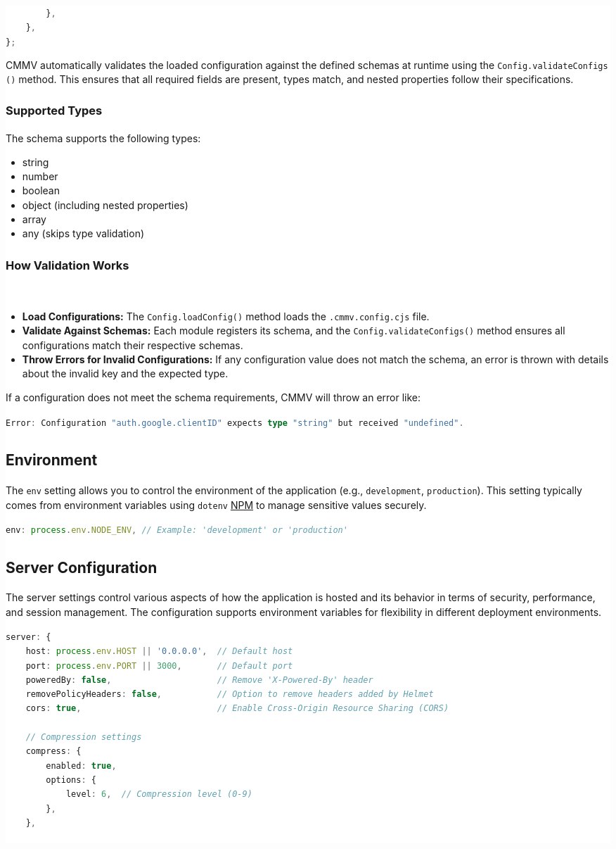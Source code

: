 ```typescript
        },
    },
};
```

CMMV automatically validates the loaded configuration against the defined schemas at runtime using the ``Config.validateConfigs()`` method. This ensures that all required fields are present, types match, and nested properties follow their specifications.

### Supported Types

The schema supports the following types:

* string
* number
* boolean
* object (including nested properties)
* array
* any (skips type validation)

### How Validation Works
<br/>

* **Load Configurations:** The ``Config.loadConfig()`` method loads the ``.cmmv.config.cjs`` file.
* **Validate Against Schemas:** Each module registers its schema, and the ``Config.validateConfigs()`` method ensures all configurations match their respective schemas.
* **Throw Errors for Invalid Configurations:** If any configuration value does not match the schema, an error is thrown with details about the invalid key and the expected type.

If a configuration does not meet the schema requirements, CMMV will throw an error like:

```typescript
Error: Configuration "auth.google.clientID" expects type "string" but received "undefined".
```

## Environment

The ``env`` setting allows you to control the environment of the application (e.g., ``development``, ``production``). This setting typically comes from environment variables using ``dotenv`` [NPM](https://www.npmjs.com/package/dotenv) to manage sensitive values securely.

```typescript
env: process.env.NODE_ENV, // Example: 'development' or 'production'
```

## Server Configuration

The server settings control various aspects of how the application is hosted and its behavior in terms of security, performance, and session management. The configuration supports environment variables for flexibility in different deployment environments.

```typescript
server: {
    host: process.env.HOST || '0.0.0.0',  // Default host
    port: process.env.PORT || 3000,       // Default port
    poweredBy: false,                     // Remove 'X-Powered-By' header
    removePolicyHeaders: false,           // Option to remove headers added by Helmet
    cors: true,                           // Enable Cross-Origin Resource Sharing (CORS)
    
    // Compression settings
    compress: {
        enabled: true,
        options: {
            level: 6,  // Compression level (0-9)
        },
    },
    
```